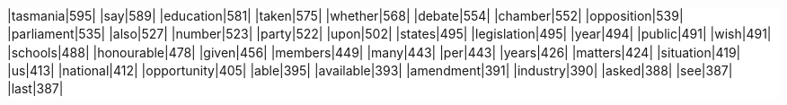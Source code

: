 |tasmania|595|
|say|589|
|education|581|
|taken|575|
|whether|568|
|debate|554|
|chamber|552|
|opposition|539|
|parliament|535|
|also|527|
|number|523|
|party|522|
|upon|502|
|states|495|
|legislation|495|
|year|494|
|public|491|
|wish|491|
|schools|488|
|honourable|478|
|given|456|
|members|449|
|many|443|
|per|443|
|years|426|
|matters|424|
|situation|419|
|us|413|
|national|412|
|opportunity|405|
|able|395|
|available|393|
|amendment|391|
|industry|390|
|asked|388|
|see|387|
|last|387|